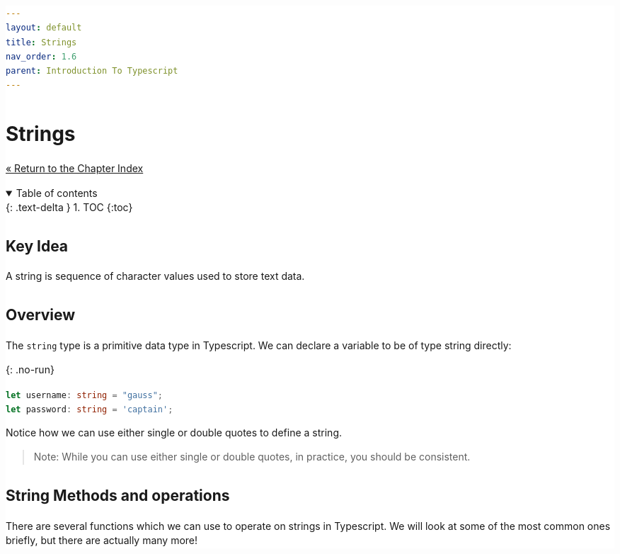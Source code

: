 ```yaml
---
layout: default
title: Strings
nav_order: 1.6
parent: Introduction To Typescript
---
```


# Strings

[&laquo; Return to the Chapter Index](index.md)

<details open markdown="block">
  <summary>
    Table of contents
  </summary>
  {: .text-delta }
1. TOC
{:toc}
</details>

## Key Idea

A string is sequence of character values used to store text data.

## Overview

The `string` type is a primitive data type in Typescript.
We can declare a variable to be of type string directly:

{: .no-run}

```typescript
let username: string = "gauss";
let password: string = 'captain';
```

Notice how we can use either single or double quotes to define a string.

>Note: While you can use either single or double quotes, in practice, you should be consistent.

## String Methods and operations

There are several functions which we can use to operate on strings in Typescript.
We will look at some of the most common ones briefly, but there are actually many more!
